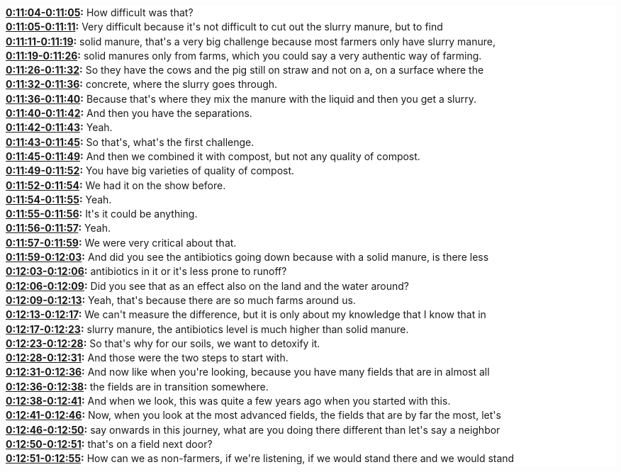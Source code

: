 **[0:11:04-0:11:05](https://investinginregenerativeagriculture.com/mellany-klompe#t=0:11:04):**  How difficult was that?  
**[0:11:05-0:11:11](https://investinginregenerativeagriculture.com/mellany-klompe#t=0:11:05):**  Very difficult because it's not difficult to cut out the slurry manure, but to find  
**[0:11:11-0:11:19](https://investinginregenerativeagriculture.com/mellany-klompe#t=0:11:11):**  solid manure, that's a very big challenge because most farmers only have slurry manure,  
**[0:11:19-0:11:26](https://investinginregenerativeagriculture.com/mellany-klompe#t=0:11:19):**  solid manures only from farms, which you could say a very authentic way of farming.  
**[0:11:26-0:11:32](https://investinginregenerativeagriculture.com/mellany-klompe#t=0:11:26):**  So they have the cows and the pig still on straw and not on a, on a surface where the  
**[0:11:32-0:11:36](https://investinginregenerativeagriculture.com/mellany-klompe#t=0:11:32):**  concrete, where the slurry goes through.  
**[0:11:36-0:11:40](https://investinginregenerativeagriculture.com/mellany-klompe#t=0:11:36):**  Because that's where they mix the manure with the liquid and then you get a slurry.  
**[0:11:40-0:11:42](https://investinginregenerativeagriculture.com/mellany-klompe#t=0:11:40):**  And then you have the separations.  
**[0:11:42-0:11:43](https://investinginregenerativeagriculture.com/mellany-klompe#t=0:11:42):**  Yeah.  
**[0:11:43-0:11:45](https://investinginregenerativeagriculture.com/mellany-klompe#t=0:11:43):**  So that's, what's the first challenge.  
**[0:11:45-0:11:49](https://investinginregenerativeagriculture.com/mellany-klompe#t=0:11:45):**  And then we combined it with compost, but not any quality of compost.  
**[0:11:49-0:11:52](https://investinginregenerativeagriculture.com/mellany-klompe#t=0:11:49):**  You have big varieties of quality of compost.  
**[0:11:52-0:11:54](https://investinginregenerativeagriculture.com/mellany-klompe#t=0:11:52):**  We had it on the show before.  
**[0:11:54-0:11:55](https://investinginregenerativeagriculture.com/mellany-klompe#t=0:11:54):**  Yeah.  
**[0:11:55-0:11:56](https://investinginregenerativeagriculture.com/mellany-klompe#t=0:11:55):**  It's it could be anything.  
**[0:11:56-0:11:57](https://investinginregenerativeagriculture.com/mellany-klompe#t=0:11:56):**  Yeah.  
**[0:11:57-0:11:59](https://investinginregenerativeagriculture.com/mellany-klompe#t=0:11:57):**  We were very critical about that.  
**[0:11:59-0:12:03](https://investinginregenerativeagriculture.com/mellany-klompe#t=0:11:59):**  And did you see the antibiotics going down because with a solid manure, is there less  
**[0:12:03-0:12:06](https://investinginregenerativeagriculture.com/mellany-klompe#t=0:12:03):**  antibiotics in it or it's less prone to runoff?  
**[0:12:06-0:12:09](https://investinginregenerativeagriculture.com/mellany-klompe#t=0:12:06):**  Did you see that as an effect also on the land and the water around?  
**[0:12:09-0:12:13](https://investinginregenerativeagriculture.com/mellany-klompe#t=0:12:09):**  Yeah, that's because there are so much farms around us.  
**[0:12:13-0:12:17](https://investinginregenerativeagriculture.com/mellany-klompe#t=0:12:13):**  We can't measure the difference, but it is only about my knowledge that I know that in  
**[0:12:17-0:12:23](https://investinginregenerativeagriculture.com/mellany-klompe#t=0:12:17):**  slurry manure, the antibiotics level is much higher than solid manure.  
**[0:12:23-0:12:28](https://investinginregenerativeagriculture.com/mellany-klompe#t=0:12:23):**  So that's why for our soils, we want to detoxify it.  
**[0:12:28-0:12:31](https://investinginregenerativeagriculture.com/mellany-klompe#t=0:12:28):**  And those were the two steps to start with.  
**[0:12:31-0:12:36](https://investinginregenerativeagriculture.com/mellany-klompe#t=0:12:31):**  And now like when you're looking, because you have many fields that are in almost all  
**[0:12:36-0:12:38](https://investinginregenerativeagriculture.com/mellany-klompe#t=0:12:36):**  the fields are in transition somewhere.  
**[0:12:38-0:12:41](https://investinginregenerativeagriculture.com/mellany-klompe#t=0:12:38):**  And when we look, this was quite a few years ago when you started with this.  
**[0:12:41-0:12:46](https://investinginregenerativeagriculture.com/mellany-klompe#t=0:12:41):**  Now, when you look at the most advanced fields, the fields that are by far the most, let's  
**[0:12:46-0:12:50](https://investinginregenerativeagriculture.com/mellany-klompe#t=0:12:46):**  say onwards in this journey, what are you doing there different than let's say a neighbor  
**[0:12:50-0:12:51](https://investinginregenerativeagriculture.com/mellany-klompe#t=0:12:50):**  that's on a field next door?  
**[0:12:51-0:12:55](https://investinginregenerativeagriculture.com/mellany-klompe#t=0:12:51):**  How can we as non-farmers, if we're listening, if we would stand there and we would stand  
